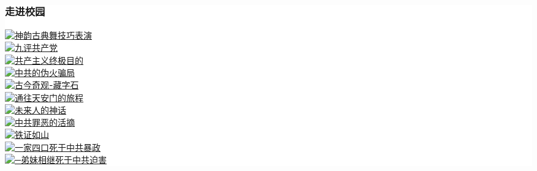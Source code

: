 </p>
</td>
</tr>
<tr>
<td width="742">
<h3>
<p>
<strong>
走进校园</strong>
</p>
</h3>
</td>
<td valign=TOP rowspan=50>
<a href="https://gitlab.com/szzdlab/www/raw/master/v/2018-11-4/SY-Classical-Chinese-Dance-Technique-Collection-2018.mp4" target="_blank">
<img width="130" src="https://raw.githubusercontent.com/fvnwm2273/djy/master/gb/130/gudianwu.jpg" title="神韵古典舞技巧表演" alt="神韵古典舞技巧表演">
</a>
<br>
<a href="https://gitlab.com/szzdlab/w3/raw/master/9p.mp4" target="_blank">
<img width="130" src="https://raw.githubusercontent.com/fvnwm2273/djy/master/gb/130/9ping.jpg" title="九评共产党" alt="九评共产党">
</a>
<br>
<a href="https://gitlab.com/szzdlab/w5/raw/master/zjmd1_19.mp4" target="_blank">
<img width="130" src="https://raw.githubusercontent.com/fvnwm2273/djy/master/gb/130/communism.jpg" title="共产主义终极目的" alt="共产主义终极目的">
</a>
<br>
<a href="https://gitlab.com/szzdlab/v/raw/master/v/2018-11-12/zf-dsp-1128.mp4" target="_blank">
<img width="130" src="https://raw.githubusercontent.com/fvnwm2273/djy/master/gb/130/weihuo.jpg" title="中共的伪火骗局" alt="中共的伪火骗局">
</a>
<br>
<a href="https://gitlab.com/szzdlab/www/raw/master/v/2019-6-1/st5-29.mp4" target="_blank">
<img width="130" src="https://raw.githubusercontent.com/fvnwm2273/djy/master/gb/130/changzhi.jpg" title="古今奇观-藏字石" alt="古今奇观-藏字石">
</a>
<br>
<a href="https://gitlab.com/szzdlab/v1/raw/master/2017-7-5/3-JTT_CN_MH-360p.mp4" target="_blank">
<img width="130" src="https://raw.githubusercontent.com/fvnwm2273/djy/master/gb/130/tianan.jpg" title="通往天安门的旅程" alt="通往天安门的旅程">
</a>
<br>
<a href="https://gitlab.com/szzdlab/w5/raw/master/wl.mp4" target="_blank">
<img width="130" src="https://raw.githubusercontent.com/fvnwm2273/djy/master/gb/130/weilai.jpg" title="未来人的神话" alt="未来人的神话">
</a>
<br>
<a href="https://gitlab.com/szzdlab/v/raw/master/v/2013-10-28/hongchaoyinmou-hi.mp4" target="_blank">
<img width="130" src="https://raw.githubusercontent.com/fvnwm2273/djy/master/gb/130/ji-zy.jpg" title="中共罪恶的活摘" alt="中共罪恶的活摘">
</a>
<br>
<a href="https://gitlab.com/szzdlab/w5/raw/master/tzrs.mp4" target="_blank">
<img width="130" src="https://raw.githubusercontent.com/fvnwm2273/djy/master/gb/130/huozhai.jpg" title="铁证如山" alt="铁证如山">
</a>
<br>
<a href="https://gitlab.com/szzdlab/w1/raw/master/er3n_3VVJ.mp4" target="_blank">
<img width="130" src="https://raw.githubusercontent.com/fvnwm2273/djy/master/gb/130/4ke.jpg" title="一家四口死于中共暴政" alt="一家四口死于中共暴政">
</a>
<br>
<a href="https://gitlab.com/szzdlab/w1/raw/master/XmL0_0XDL2p.mp4" target="_blank">
<img width="130" src="https://raw.githubusercontent.com/fvnwm2273/djy/master/gb/130/jie-di.jpg" title="─弟妹相继死于中共迫害" alt="─弟妹相继死于中共迫害">